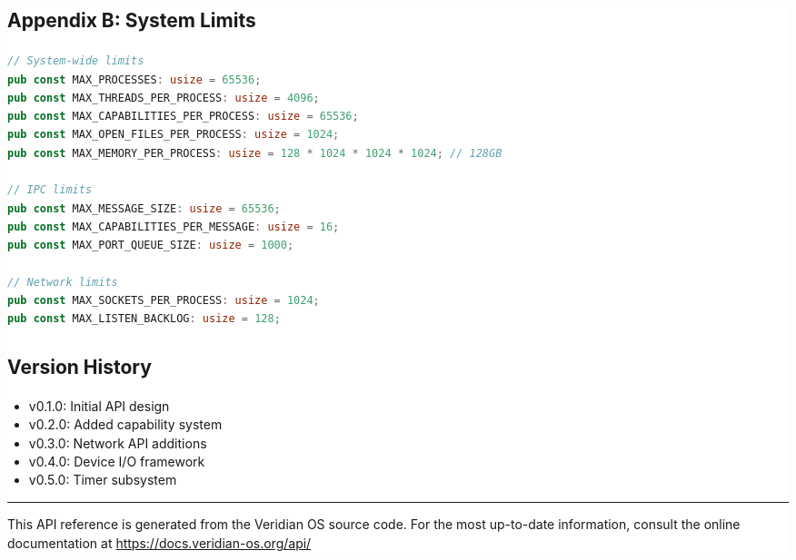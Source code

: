 ## Appendix B: System Limits

```rust
// System-wide limits
pub const MAX_PROCESSES: usize = 65536;
pub const MAX_THREADS_PER_PROCESS: usize = 4096;
pub const MAX_CAPABILITIES_PER_PROCESS: usize = 65536;
pub const MAX_OPEN_FILES_PER_PROCESS: usize = 1024;
pub const MAX_MEMORY_PER_PROCESS: usize = 128 * 1024 * 1024 * 1024; // 128GB

// IPC limits
pub const MAX_MESSAGE_SIZE: usize = 65536;
pub const MAX_CAPABILITIES_PER_MESSAGE: usize = 16;
pub const MAX_PORT_QUEUE_SIZE: usize = 1000;

// Network limits
pub const MAX_SOCKETS_PER_PROCESS: usize = 1024;
pub const MAX_LISTEN_BACKLOG: usize = 128;
```

## Version History

- v0.1.0: Initial API design
- v0.2.0: Added capability system
- v0.3.0: Network API additions
- v0.4.0: Device I/O framework
- v0.5.0: Timer subsystem

---

This API reference is generated from the Veridian OS source code. For the most up-to-date information, consult the online documentation at https://docs.veridian-os.org/api/